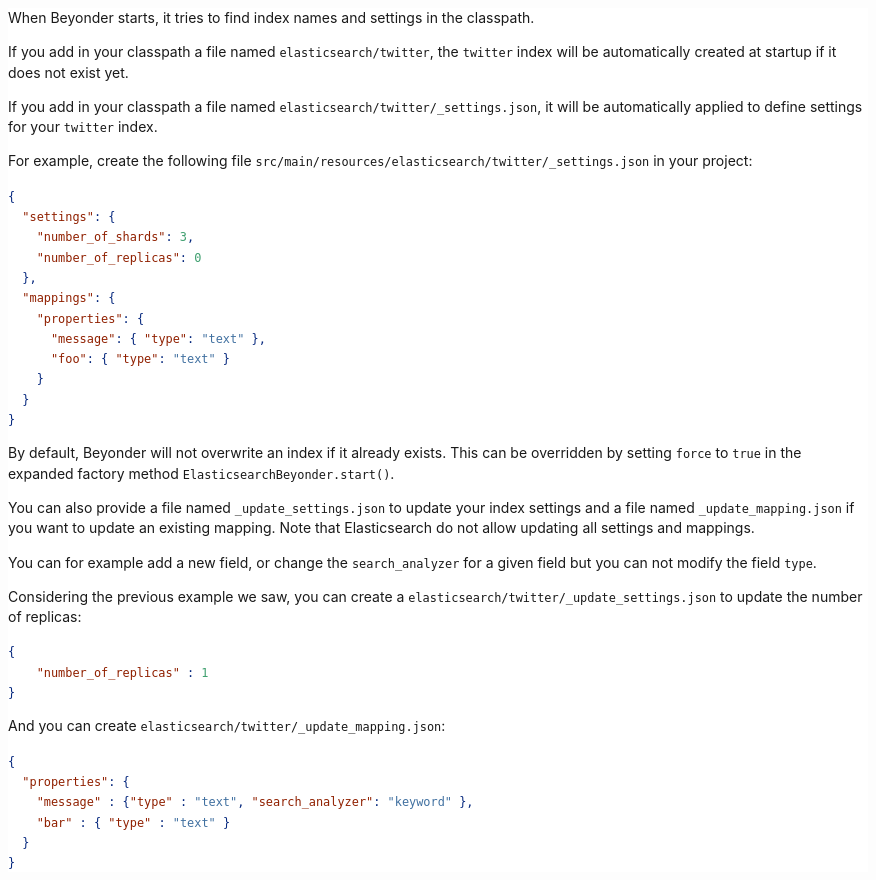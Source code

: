 When Beyonder starts, it tries to find index names and settings in the classpath.

If you add in your classpath a file named `elasticsearch/twitter`, the `twitter` index will be automatically created
at startup if it does not exist yet.

If you add in your classpath a file named `elasticsearch/twitter/_settings.json`, it will be automatically applied to define
settings for your `twitter` index.

For example, create the following file `src/main/resources/elasticsearch/twitter/_settings.json` in your project:

```json
{
  "settings": {
    "number_of_shards": 3,
    "number_of_replicas": 0
  },
  "mappings": {
    "properties": {
      "message": { "type": "text" },
      "foo": { "type": "text" }
    }
  }
}
```

By default, Beyonder will not overwrite an index if it already exists.
This can be overridden by setting `force` to `true` in the expanded factory method
`ElasticsearchBeyonder.start()`.

You can also provide a file named `_update_settings.json` to update your index settings 
and a file named `_update_mapping.json` if you want to update an existing mapping. 
Note that Elasticsearch do not allow updating all settings and mappings.

You can for example add a new field, or change the `search_analyzer` for a given field but you can not modify
the field `type`.

Considering the previous example we saw, you can create a `elasticsearch/twitter/_update_settings.json` to update the
number of replicas:

```json
{
    "number_of_replicas" : 1
}
```

And you can create `elasticsearch/twitter/_update_mapping.json`:

```json
{
  "properties": {
    "message" : {"type" : "text", "search_analyzer": "keyword" },
    "bar" : { "type" : "text" }
  }
}
```
